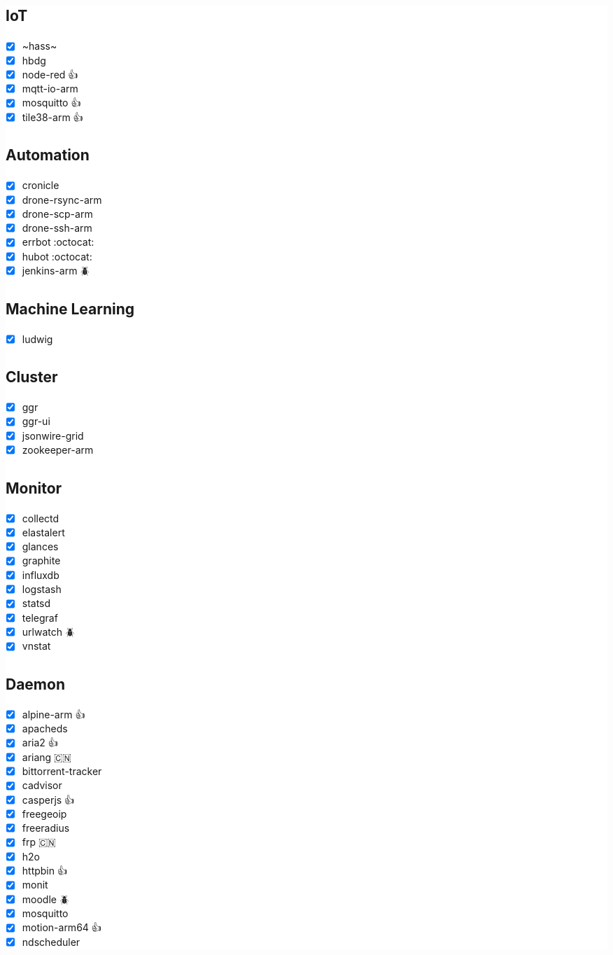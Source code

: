 ## IoT

- [x] ~hass~
- [x] hbdg
- [x] node-red :+1:
- [x] mqtt-io-arm
- [x] mosquitto :+1:
- [x] tile38-arm :+1:

## Automation

- [x] cronicle
- [x] drone-rsync-arm
- [x] drone-scp-arm
- [x] drone-ssh-arm
- [x] errbot :octocat:
- [x] hubot :octocat:
- [x] jenkins-arm :beetle:

## Machine Learning

- [x] ludwig

## Cluster

- [x] ggr
- [x] ggr-ui
- [x] jsonwire-grid
- [x] zookeeper-arm

## Monitor

- [x] collectd
- [x] elastalert
- [x] glances
- [x] graphite
- [x] influxdb
- [x] logstash
- [x] statsd
- [x] telegraf
- [x] urlwatch :beetle:
- [x] vnstat

## Daemon

- [x] alpine-arm :+1:
- [x] apacheds
- [x] aria2 :+1:
- [x] ariang :cn:
- [x] bittorrent-tracker
- [x] cadvisor
- [x] casperjs :+1:
- [x] freegeoip
- [x] freeradius
- [x] frp :cn:
- [x] h2o
- [x] httpbin :+1:
- [x] monit
- [x] moodle :beetle:
- [x] mosquitto
- [x] motion-arm64 :+1:
- [x] ndscheduler